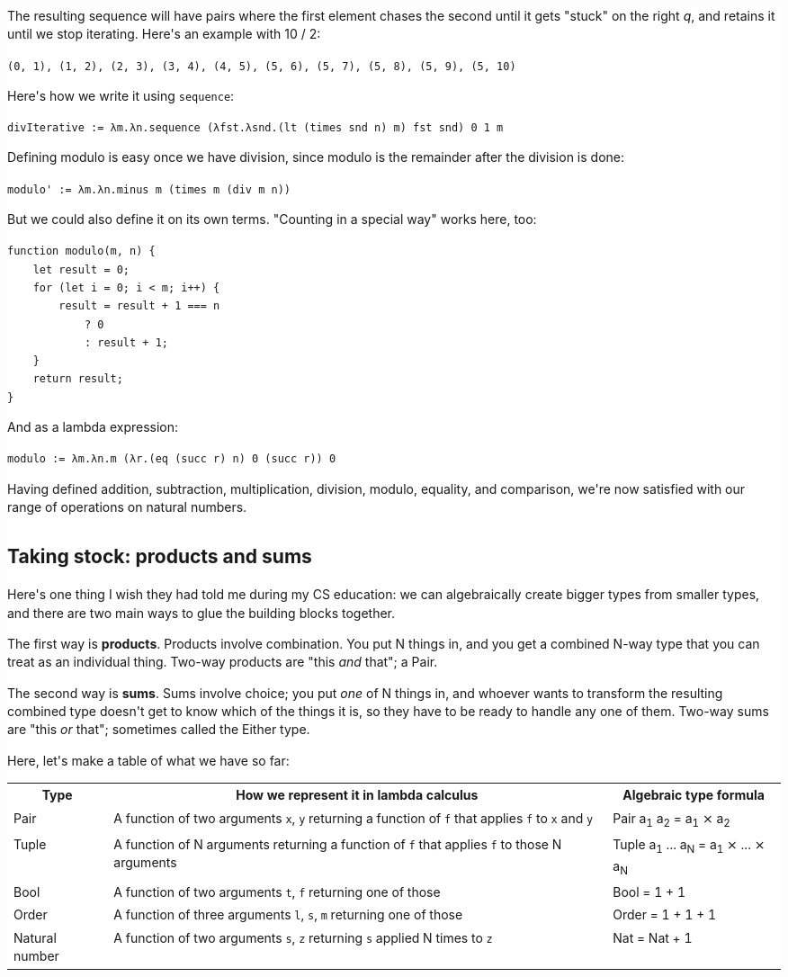The resulting sequence will have pairs where the first element chases the second until it gets "stuck" on the right *q*, and retains it until we stop iterating. Here's an example with 10 / 2:

    (0, 1), (1, 2), (2, 3), (3, 4), (4, 5), (5, 6), (5, 7), (5, 8), (5, 9), (5, 10)

Here's how we write it using `sequence`:

    divIterative := λm.λn.sequence (λfst.λsnd.(lt (times snd n) m) fst snd) 0 1 m

Defining modulo is easy once we have division, since modulo is the remainder after the division is done:

    modulo' := λm.λn.minus m (times m (div m n))

But we could also define it on its own terms. "Counting in a special way" works here, too:

    function modulo(m, n) {
        let result = 0;
        for (let i = 0; i < m; i++) {
            result = result + 1 === n
                ? 0
                : result + 1;
        }
        return result;
    }

And as a lambda expression:

    modulo := λm.λn.m (λr.(eq (succ r) n) 0 (succ r)) 0

Having defined addition, subtraction, multiplication, division, modulo, equality, and comparison, we're now satisfied with our range of operations on natural numbers.

## Taking stock: products and sums

Here's one thing I wish they had told me during my CS education: we can algebraically create bigger types from smaller types, and there are two main ways to glue the building blocks together.

The first way is **products**. Products involve combination. You put N things in, and you get a combined N-way type that you can treat as an individual thing. Two-way products are "this *and* that"; a Pair.

The second way is **sums**. Sums involve choice; you put *one* of N things in, and whoever wants to transform the resulting combined type doesn't get to know which of the things it is, so they have to be ready to handle any one of them. Two-way sums are "this *or* that"; sometimes called the Either type.

Here, let's make a table of what we have so far:

<table>
<tr><th>Type</th><th>How we represent it in lambda calculus</th><th>Algebraic type formula</th></tr>
<tr><td>Pair</td><td>A function of two arguments <code>x</code>, <code>y</code> returning a function of <code>f</code> that applies <code>f</code> to <code>x</code> and <code>y</code></td><td>Pair a<sub>1</sub> a<sub>2</sub> = a<sub>1</sub> ⨯ a<sub>2</sub></td></tr>
<tr><td>Tuple</td><td>A function of N arguments returning a function of <code>f</code> that applies <code>f</code> to those N arguments</td><td>Tuple a<sub>1</sub> ... a<sub>N</sub> = a<sub>1</sub> ⨯ ... ⨯ a<sub>N</sub></td></tr>
<tr><td>Bool</td><td>A function of two arguments <code>t</code>, <code>f</code> returning one of those</td><td>Bool = 1 + 1</td></tr>
<tr><td>Order</td><td>A function of three arguments <code>l</code>, <code>s</code>, <code>m</code> returning one of those</td><td>Order = 1 + 1 + 1</td></tr>
<tr><td>Natural number</td><td>A function of two arguments <code>s</code>, <code>z</code> returning <code>s</code> applied N times to <code>z</code></td><td>Nat = Nat + 1</td></tr>
</table>
